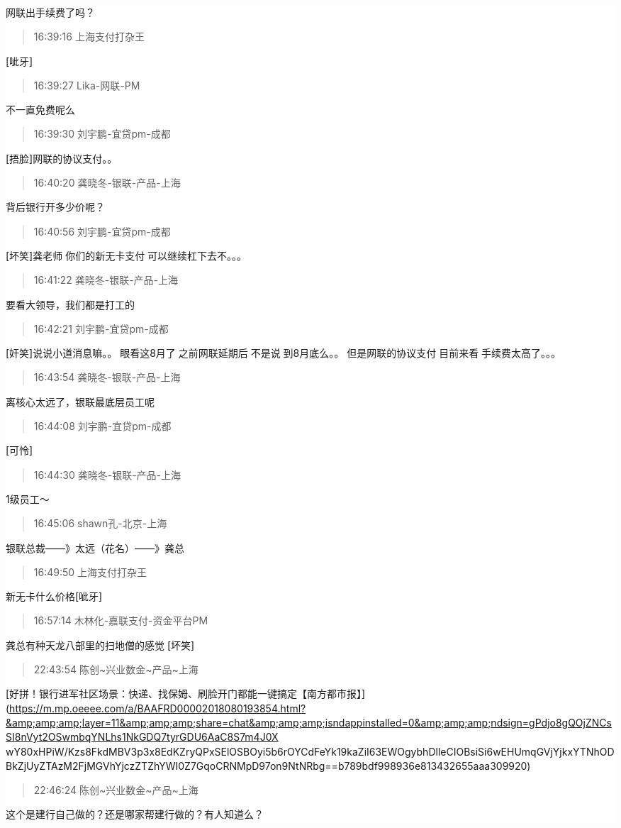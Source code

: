 网联出手续费了吗？  
   
> 16:39:16  上海支付打杂王  
   
[呲牙]  
   
> 16:39:27  Lika-网联-PM  
   
不一直免费呢么  
   
> 16:39:30  刘宇鹏-宜贷pm-成都  
   
[捂脸]网联的协议支付。。  
   
> 16:40:20  龚晓冬-银联-产品-上海  
   
背后银行开多少价呢？  
   
> 16:40:56  刘宇鹏-宜贷pm-成都  
   
[坏笑]龚老师 你们的新无卡支付 可以继续杠下去不。。。  
   
> 16:41:22  龚晓冬-银联-产品-上海  
   
要看大领导，我们都是打工的  
   
> 16:42:21  刘宇鹏-宜贷pm-成都  
   
[奸笑]说说小道消息嘛。。    眼看这8月了  之前网联延期后 不是说 到8月底么。。 但是网联的协议支付 目前来看 手续费太高了。。。   
   
> 16:43:54  龚晓冬-银联-产品-上海  
   
离核心太远了，银联最底层员工呢  
   
> 16:44:08  刘宇鹏-宜贷pm-成都  
   
[可怜]  
   
> 16:44:30  龚晓冬-银联-产品-上海  
   
1级员工～  
   
> 16:45:06  shawn孔-北京-上海  
   
银联总裁——》太远（花名）——》龚总  
   
> 16:49:50  上海支付打杂王  
   
新无卡什么价格[呲牙]  
   
> 16:57:14  木林化-嘉联支付-资金平台PM  
   
龚总有种天龙八部里的扫地僧的感觉 [坏笑]  
   
> 22:43:54  陈创~兴业数金~产品~上海  
   
[好拼！银行进军社区场景：快递、找保姆、刷脸开门都能一键搞定【南方都市报】](https://m.mp.oeeee.com/a/BAAFRD00002018080193854.html?&amp;amp;amp;layer=11&amp;amp;amp;share=chat&amp;amp;amp;isndappinstalled=0&amp;amp;amp;ndsign=gPdjo8gQOjZNCsSI8nVyt2OSwmbqYNLhs1NkGDQ7tyrGDU6AaC8S7m4J0X wY80xHPiW/Kzs8FkdMBV3p3x8EdKZryQPxSElOSBOyi5b6rOYCdFeYk19kaZiI63EWOgybhDlleCIOBsiSi6wEHUmqGVjYjkxYTNhODBkZjUyZTAzM2FjMGVhYjczZTZhYWI0Z7GqoCRNMpD97on9NtNRbg==b789bdf998936e813432655aaa309920)  
   
> 22:46:24  陈创~兴业数金~产品~上海  
   
这个是建行自己做的？还是哪家帮建行做的？有人知道么？  
   